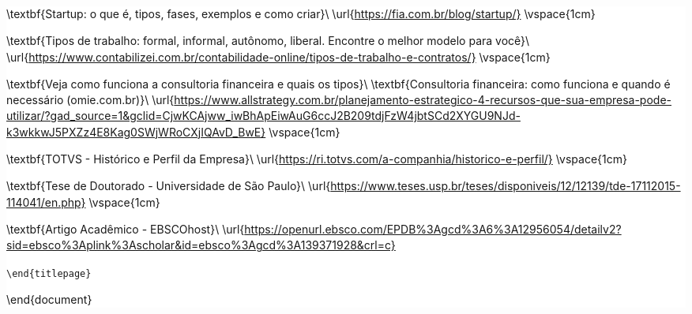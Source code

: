   \textbf{Startup: o que é, tipos, fases, exemplos e como criar}\\
  \url{https://fia.com.br/blog/startup/}
  \vspace{1cm}

  \textbf{Tipos de trabalho: formal, informal, autônomo, liberal. Encontre o melhor modelo para você}\\
  \url{https://www.contabilizei.com.br/contabilidade-online/tipos-de-trabalho-e-contratos/}
  \vspace{1cm}

  \textbf{Veja como funciona a consultoria financeira e quais os tipos}\\
  \textbf{Consultoria financeira: como funciona e quando é necessário (omie.com.br)}\\
  \url{https://www.allstrategy.com.br/planejamento-estrategico-4-recursos-que-sua-empresa-pode-utilizar/?gad_source=1&gclid=CjwKCAjww_iwBhApEiwAuG6ccJ2B209tdjFzW4jbtSCd2XYGU9NJd-k3wkkwJ5PXZz4E8Kag0SWjWRoCXjIQAvD_BwE}
  \vspace{1cm}

  \textbf{TOTVS - Histórico e Perfil da Empresa}\\
  \url{https://ri.totvs.com/a-companhia/historico-e-perfil/}
  \vspace{1cm}

  \textbf{Tese de Doutorado - Universidade de São Paulo}\\
  \url{https://www.teses.usp.br/teses/disponiveis/12/12139/tde-17112015-114041/en.php}
  \vspace{1cm}

  \textbf{Artigo Acadêmico - EBSCOhost}\\
  \url{https://openurl.ebsco.com/EPDB%3Agcd%3A6%3A12956054/detailv2?sid=ebsco%3Aplink%3Ascholar&id=ebsco%3Agcd%3A139371928&crl=c}

    \end{titlepage}
\end{document}
